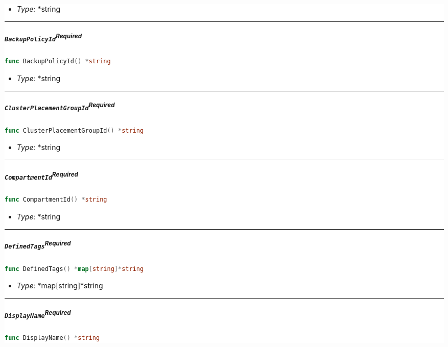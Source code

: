 - *Type:* *string

---

##### `BackupPolicyId`<sup>Required</sup> <a name="BackupPolicyId" id="rhizo-co-terraform-provider-oci.coreVolumeGroup.CoreVolumeGroup.property.backupPolicyId"></a>

```go
func BackupPolicyId() *string
```

- *Type:* *string

---

##### `ClusterPlacementGroupId`<sup>Required</sup> <a name="ClusterPlacementGroupId" id="rhizo-co-terraform-provider-oci.coreVolumeGroup.CoreVolumeGroup.property.clusterPlacementGroupId"></a>

```go
func ClusterPlacementGroupId() *string
```

- *Type:* *string

---

##### `CompartmentId`<sup>Required</sup> <a name="CompartmentId" id="rhizo-co-terraform-provider-oci.coreVolumeGroup.CoreVolumeGroup.property.compartmentId"></a>

```go
func CompartmentId() *string
```

- *Type:* *string

---

##### `DefinedTags`<sup>Required</sup> <a name="DefinedTags" id="rhizo-co-terraform-provider-oci.coreVolumeGroup.CoreVolumeGroup.property.definedTags"></a>

```go
func DefinedTags() *map[string]*string
```

- *Type:* *map[string]*string

---

##### `DisplayName`<sup>Required</sup> <a name="DisplayName" id="rhizo-co-terraform-provider-oci.coreVolumeGroup.CoreVolumeGroup.property.displayName"></a>

```go
func DisplayName() *string
```
